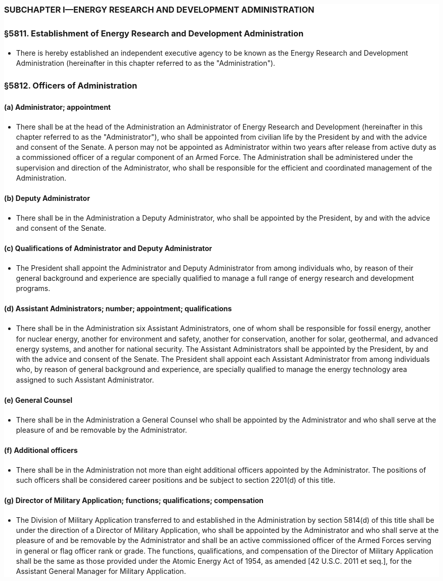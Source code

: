### SUBCHAPTER I—ENERGY RESEARCH AND DEVELOPMENT ADMINISTRATION

### §5811. Establishment of Energy Research and Development Administration
* There is hereby established an independent executive agency to be known as the Energy Research and Development Administration (hereinafter in this chapter referred to as the "Administration").

### §5812. Officers of Administration
#### (a) Administrator; appointment
* There shall be at the head of the Administration an Administrator of Energy Research and Development (hereinafter in this chapter referred to as the "Administrator"), who shall be appointed from civilian life by the President by and with the advice and consent of the Senate. A person may not be appointed as Administrator within two years after release from active duty as a commissioned officer of a regular component of an Armed Force. The Administration shall be administered under the supervision and direction of the Administrator, who shall be responsible for the efficient and coordinated management of the Administration.

#### (b) Deputy Administrator
* There shall be in the Administration a Deputy Administrator, who shall be appointed by the President, by and with the advice and consent of the Senate.

#### (c) Qualifications of Administrator and Deputy Administrator
* The President shall appoint the Administrator and Deputy Administrator from among individuals who, by reason of their general background and experience are specially qualified to manage a full range of energy research and development programs.

#### (d) Assistant Administrators; number; appointment; qualifications
* There shall be in the Administration six Assistant Administrators, one of whom shall be responsible for fossil energy, another for nuclear energy, another for environment and safety, another for conservation, another for solar, geothermal, and advanced energy systems, and another for national security. The Assistant Administrators shall be appointed by the President, by and with the advice and consent of the Senate. The President shall appoint each Assistant Administrator from among individuals who, by reason of general background and experience, are specially qualified to manage the energy technology area assigned to such Assistant Administrator.

#### (e) General Counsel
* There shall be in the Administration a General Counsel who shall be appointed by the Administrator and who shall serve at the pleasure of and be removable by the Administrator.

#### (f) Additional officers
* There shall be in the Administration not more than eight additional officers appointed by the Administrator. The positions of such officers shall be considered career positions and be subject to section 2201(d) of this title.

#### (g) Director of Military Application; functions; qualifications; compensation
* The Division of Military Application transferred to and established in the Administration by section 5814(d) of this title shall be under the direction of a Director of Military Application, who shall be appointed by the Administrator and who shall serve at the pleasure of and be removable by the Administrator and shall be an active commissioned officer of the Armed Forces serving in general or flag officer rank or grade. The functions, qualifications, and compensation of the Director of Military Application shall be the same as those provided under the Atomic Energy Act of 1954, as amended [42 U.S.C. 2011 et seq.], for the Assistant General Manager for Military Application.
